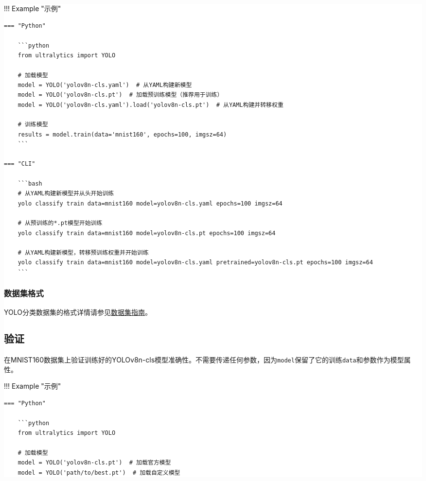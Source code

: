 !!! Example "示例"

    === "Python"

        ```python
        from ultralytics import YOLO

        # 加载模型
        model = YOLO('yolov8n-cls.yaml')  # 从YAML构建新模型
        model = YOLO('yolov8n-cls.pt')  # 加载预训练模型（推荐用于训练）
        model = YOLO('yolov8n-cls.yaml').load('yolov8n-cls.pt')  # 从YAML构建并转移权重

        # 训练模型
        results = model.train(data='mnist160', epochs=100, imgsz=64)
        ```

    === "CLI"

        ```bash
        # 从YAML构建新模型并从头开始训练
        yolo classify train data=mnist160 model=yolov8n-cls.yaml epochs=100 imgsz=64

        # 从预训练的*.pt模型开始训练
        yolo classify train data=mnist160 model=yolov8n-cls.pt epochs=100 imgsz=64

        # 从YAML构建新模型，转移预训练权重并开始训练
        yolo classify train data=mnist160 model=yolov8n-cls.yaml pretrained=yolov8n-cls.pt epochs=100 imgsz=64
        ```

### 数据集格式

YOLO分类数据集的格式详情请参见[数据集指南](/../datasets/classify/index.md)。

## 验证

在MNIST160数据集上验证训练好的YOLOv8n-cls模型准确性。不需要传递任何参数，因为`model`保留了它的训练`data`和参数作为模型属性。

!!! Example "示例"

    === "Python"

        ```python
        from ultralytics import YOLO

        # 加载模型
        model = YOLO('yolov8n-cls.pt')  # 加载官方模型
        model = YOLO('path/to/best.pt')  # 加载自定义模型
